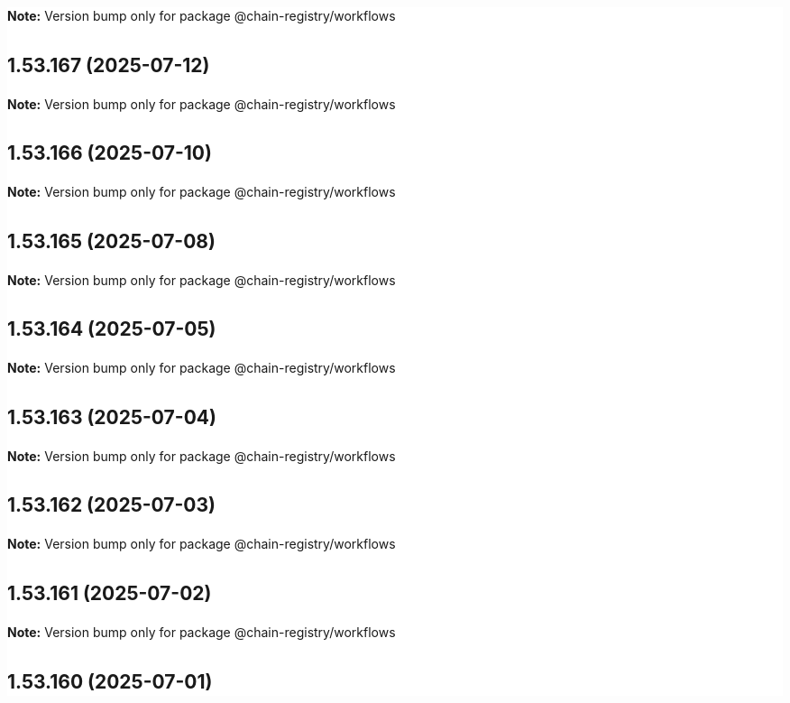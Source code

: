 **Note:** Version bump only for package @chain-registry/workflows





## 1.53.167 (2025-07-12)

**Note:** Version bump only for package @chain-registry/workflows





## 1.53.166 (2025-07-10)

**Note:** Version bump only for package @chain-registry/workflows





## 1.53.165 (2025-07-08)

**Note:** Version bump only for package @chain-registry/workflows





## 1.53.164 (2025-07-05)

**Note:** Version bump only for package @chain-registry/workflows





## 1.53.163 (2025-07-04)

**Note:** Version bump only for package @chain-registry/workflows





## 1.53.162 (2025-07-03)

**Note:** Version bump only for package @chain-registry/workflows





## 1.53.161 (2025-07-02)

**Note:** Version bump only for package @chain-registry/workflows





## 1.53.160 (2025-07-01)
